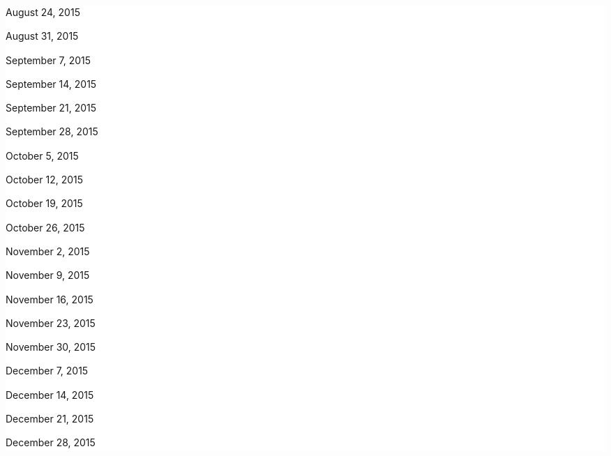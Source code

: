 August 24, 2015

August 31, 2015

September 7, 2015

September 14, 2015

September 21, 2015

September 28, 2015

October 5, 2015

October 12, 2015

October 19, 2015

October 26, 2015

November 2, 2015

November 9, 2015

November 16, 2015

November 23, 2015

November 30, 2015

December 7, 2015

December 14, 2015

December 21, 2015

December 28, 2015 



